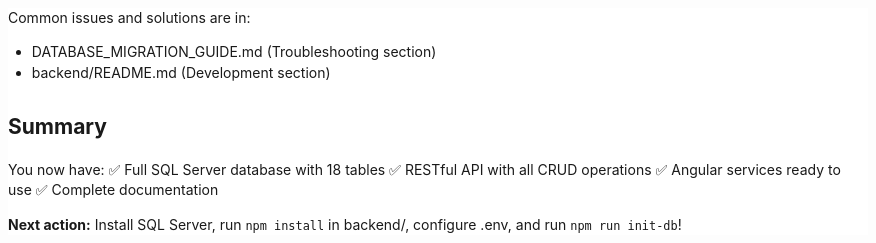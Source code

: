 Common issues and solutions are in:
- DATABASE_MIGRATION_GUIDE.md (Troubleshooting section)
- backend/README.md (Development section)

## Summary

You now have:
✅ Full SQL Server database with 18 tables
✅ RESTful API with all CRUD operations
✅ Angular services ready to use
✅ Complete documentation

**Next action:** Install SQL Server, run `npm install` in backend/, configure .env, and run `npm run init-db`!
